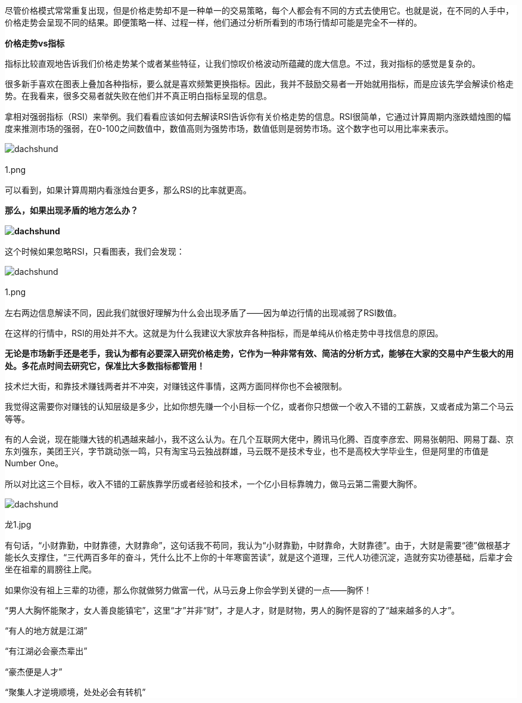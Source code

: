 尽管价格模式常常重复出现，但是价格走势却不是一种单一的交易策略，每个人都会有不同的方式去使用它。也就是说，在不同的人手中，价格走势会呈现不同的结果。即便策略一样、过程一样，他们通过分析所看到的市场行情却可能是完全不一样的。

**价格走势vs指标**

指标比较直观地告诉我们价格走势某个或者某些特征，让我们惊叹价格波动所蕴藏的庞大信息。不过，我对指标的感觉是复杂的。

很多新手喜欢在图表上叠加各种指标，要么就是喜欢频繁更换指标。因此，我并不鼓励交易者一开始就用指标，而是应该先学会解读价格走势。在我看来，很多交易者就失败在他们并不真正明白指标呈现的信息。

拿相对强弱指标（RSI）来举例。我们看看应该如何去解读RSI告诉你有关价格走势的信息。RSI很简单，它通过计算周期内涨跌蜡烛图的幅度来推测市场的强弱，在0-100之间数值中，数值高则为强势市场，数值低则是弱势市场。这个数字也可以用比率来表示。

![dachshund](https://cdn.fendou.la/funstoutiao/2020/12/101322810.png "1.png")

1.png

可以看到，如果计算周期内看涨烛台更多，那么RSI的比率就更高。

**那么，如果出现矛盾的地方怎么办？**

**![dachshund](https://cdn.fendou.la/funstoutiao/2020/12/101302763.png "2.png")**

这个时候如果忽略RSI，只看图表，我们会发现：

![dachshund](https://cdn.fendou.la/funstoutiao/2020/12/101243372.png "1.png")

1.png

左右两边信息解读不同，因此我们就很好理解为什么会出现矛盾了——因为单边行情的出现减弱了RSI数值。

在这样的行情中，RSI的用处并不大。这就是为什么我建议大家放弃各种指标，而是单纯从价格走势中寻找信息的原因。

**无论是市场新手还是老手，我认为都有必要深入研究价格走势，它作为一种非常有效、简洁的分析方式，能够在大家的交易中产生极大的用处。多花点时间去研究它，保准比大多数指标都管用！**

技术烂大街，和靠技术赚钱两者并不冲突，对赚钱这件事情，这两方面同样你也不会被限制。

我觉得这需要你对赚钱的认知层级是多少，比如你想先赚一个小目标一个亿，或者你只想做一个收入不错的工薪族，又或者成为第二个马云等等。

有的人会说，现在能赚大钱的机遇越来越小，我不这么认为。在几个互联网大佬中，腾讯马化腾、百度李彦宏、网易张朝阳、网易丁磊、京东刘强东，美团王兴，字节跳动张一鸣，只有淘宝马云独战群雄，马云既不是技术专业，也不是高校大学毕业生，但是阿里的市值是Number One。

所以对比这三个目标，收入不错的工薪族靠学历或者经验和技术，一个亿小目标靠魄力，做马云第二需要大胸怀。

![dachshund](https://cdn.fendou.la/funstoutiao/2020/12/115356919.jpg "龙1.jpg")

龙1.jpg

有句话，“小财靠勤，中财靠德，大财靠命”，这句话我不苟同，我认为“小财靠勤，中财靠命，大财靠德”。由于，大财是需要“德”做根基才能长久支撑住，“三代两百多年的奋斗，凭什么比不上你的十年寒窗苦读”，就是这个道理，三代人功德沉淀，造就夯实功德基础，后辈才会坐在祖辈的肩膀往上爬。

如果你没有祖上三辈的功德，那么你就做努力做富一代，从马云身上你会学到关键的一点——胸怀！

“男人大胸怀能聚才，女人善良能镇宅”，这里“才”并非“财”，才是人才，财是财物，男人的胸怀是容的了“越来越多的人才”。

“有人的地方就是江湖”

“有江湖必会豪杰辈出”

“豪杰便是人才”

“聚集人才逆境顺境，处处必会有转机”
